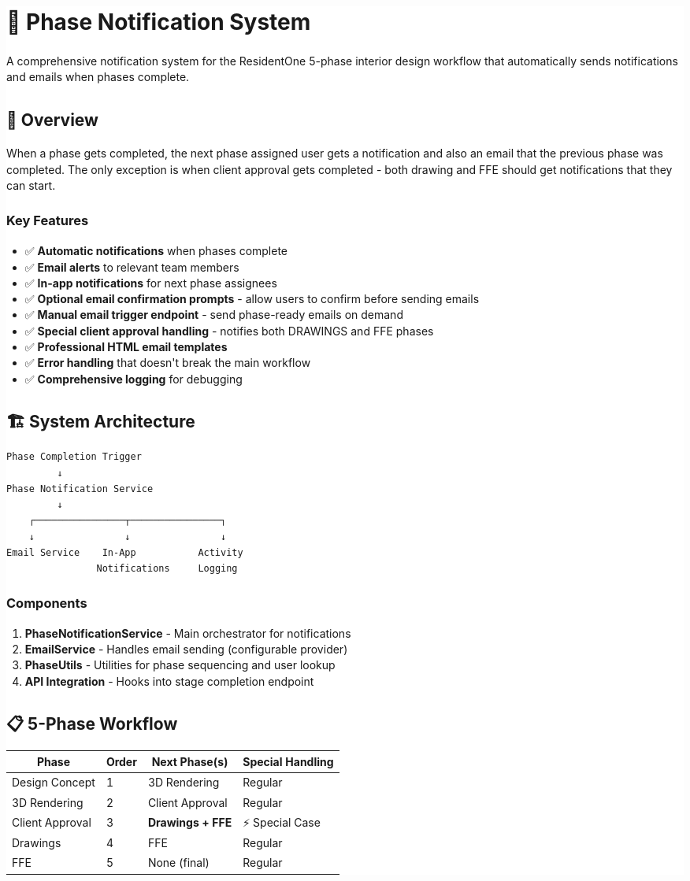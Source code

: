 # 📧 Phase Notification System

A comprehensive notification system for the ResidentOne 5-phase interior design workflow that automatically sends notifications and emails when phases complete.

## 🌟 Overview

When a phase gets completed, the next phase assigned user gets a notification and also an email that the previous phase was completed. The only exception is when client approval gets completed - both drawing and FFE should get notifications that they can start.

### Key Features

- ✅ **Automatic notifications** when phases complete
- ✅ **Email alerts** to relevant team members  
- ✅ **In-app notifications** for next phase assignees
- ✅ **Optional email confirmation prompts** - allow users to confirm before sending emails
- ✅ **Manual email trigger endpoint** - send phase-ready emails on demand
- ✅ **Special client approval handling** - notifies both DRAWINGS and FFE phases
- ✅ **Professional HTML email templates** 
- ✅ **Error handling** that doesn't break the main workflow
- ✅ **Comprehensive logging** for debugging

## 🏗️ System Architecture

```
Phase Completion Trigger
         ↓
Phase Notification Service
         ↓
    ┌────────────────┬────────────────┐
    ↓                ↓                ↓
Email Service    In-App           Activity 
                Notifications     Logging
```

### Components

1. **PhaseNotificationService** - Main orchestrator for notifications
2. **EmailService** - Handles email sending (configurable provider)
3. **PhaseUtils** - Utilities for phase sequencing and user lookup
4. **API Integration** - Hooks into stage completion endpoint

## 📋 5-Phase Workflow

| Phase | Order | Next Phase(s) | Special Handling |
|-------|-------|---------------|-----------------|
| Design Concept | 1 | 3D Rendering | Regular |
| 3D Rendering | 2 | Client Approval | Regular |
| Client Approval | 3 | **Drawings + FFE** | ⚡ Special Case |
| Drawings | 4 | FFE | Regular |
| FFE | 5 | None (final) | Regular |
